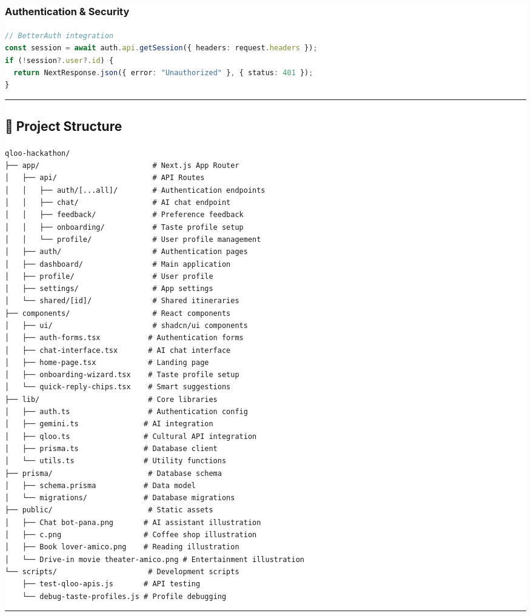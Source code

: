### **Authentication & Security**

```typescript
// BetterAuth integration
const session = await auth.api.getSession({ headers: request.headers });
if (!session?.user?.id) {
  return NextResponse.json({ error: "Unauthorized" }, { status: 401 });
}
```

---

## 📁 **Project Structure**

```
qloo-hackathon/
├── app/                          # Next.js App Router
│   ├── api/                      # API Routes
│   │   ├── auth/[...all]/        # Authentication endpoints
│   │   ├── chat/                 # AI chat endpoint
│   │   ├── feedback/             # Preference feedback
│   │   ├── onboarding/           # Taste profile setup
│   │   └── profile/              # User profile management
│   ├── auth/                     # Authentication pages
│   ├── dashboard/                # Main application
│   ├── profile/                  # User profile
│   ├── settings/                 # App settings
│   └── shared/[id]/              # Shared itineraries
├── components/                   # React components
│   ├── ui/                       # shadcn/ui components
│   ├── auth-forms.tsx           # Authentication forms
│   ├── chat-interface.tsx       # AI chat interface
│   ├── home-page.tsx            # Landing page
│   ├── onboarding-wizard.tsx    # Taste profile setup
│   └── quick-reply-chips.tsx    # Smart suggestions
├── lib/                         # Core libraries
│   ├── auth.ts                  # Authentication config
│   ├── gemini.ts               # AI integration
│   ├── qloo.ts                 # Cultural API integration
│   ├── prisma.ts               # Database client
│   └── utils.ts                # Utility functions
├── prisma/                      # Database schema
│   ├── schema.prisma           # Data model
│   └── migrations/             # Database migrations
├── public/                      # Static assets
│   ├── Chat bot-pana.png       # AI assistant illustration
│   ├── c.png                   # Coffee shop illustration
│   ├── Book lover-amico.png    # Reading illustration
│   └── Drive-in movie theater-amico.png # Entertainment illustration
└── scripts/                     # Development scripts
    ├── test-qloo-apis.js       # API testing
    └── debug-taste-profiles.js # Profile debugging
```

---